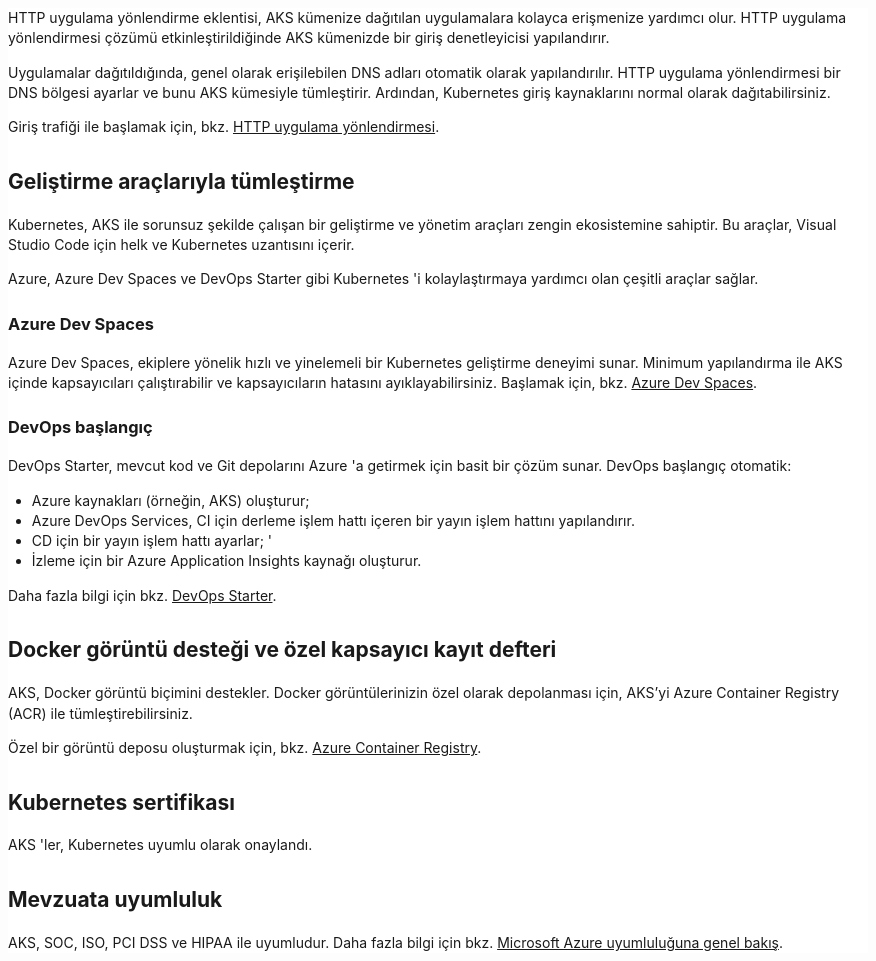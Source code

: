 HTTP uygulama yönlendirme eklentisi, AKS kümenize dağıtılan uygulamalara kolayca erişmenize yardımcı olur. HTTP uygulama yönlendirmesi çözümü etkinleştirildiğinde AKS kümenizde bir giriş denetleyicisi yapılandırır.  

Uygulamalar dağıtıldığında, genel olarak erişilebilen DNS adları otomatik olarak yapılandırılır. HTTP uygulama yönlendirmesi bir DNS bölgesi ayarlar ve bunu AKS kümesiyle tümleştirir. Ardından, Kubernetes giriş kaynaklarını normal olarak dağıtabilirsiniz.  

Giriş trafiği ile başlamak için, bkz. [HTTP uygulama yönlendirmesi][aks-http-routing].

## <a name="development-tooling-integration"></a>Geliştirme araçlarıyla tümleştirme

Kubernetes, AKS ile sorunsuz şekilde çalışan bir geliştirme ve yönetim araçları zengin ekosistemine sahiptir. Bu araçlar, Visual Studio Code için helk ve Kubernetes uzantısını içerir.   

Azure, Azure Dev Spaces ve DevOps Starter gibi Kubernetes 'i kolaylaştırmaya yardımcı olan çeşitli araçlar sağlar.  

### <a name="azure-dev-spaces"></a>Azure Dev Spaces

Azure Dev Spaces, ekiplere yönelik hızlı ve yinelemeli bir Kubernetes geliştirme deneyimi sunar. Minimum yapılandırma ile AKS içinde kapsayıcıları çalıştırabilir ve kapsayıcıların hatasını ayıklayabilirsiniz. Başlamak için, bkz. [Azure Dev Spaces][azure-dev-spaces].

### <a name="devops-starter"></a>DevOps başlangıç

DevOps Starter, mevcut kod ve Git depolarını Azure 'a getirmek için basit bir çözüm sunar. DevOps başlangıç otomatik:
* Azure kaynakları (örneğin, AKS) oluşturur; 
* Azure DevOps Services, CI için derleme işlem hattı içeren bir yayın işlem hattını yapılandırır. 
* CD için bir yayın işlem hattı ayarlar; ' 
* İzleme için bir Azure Application Insights kaynağı oluşturur. 

Daha fazla bilgi için bkz. [DevOps Starter][azure-devops].

## <a name="docker-image-support-and-private-container-registry"></a>Docker görüntü desteği ve özel kapsayıcı kayıt defteri

AKS, Docker görüntü biçimini destekler. Docker görüntülerinizin özel olarak depolanması için, AKS’yi Azure Container Registry (ACR) ile tümleştirebilirsiniz.

Özel bir görüntü deposu oluşturmak için, bkz. [Azure Container Registry][acr-docs].

## <a name="kubernetes-certification"></a>Kubernetes sertifikası

AKS 'ler, Kubernetes uyumlu olarak onaylandı.

## <a name="regulatory-compliance"></a>Mevzuata uyumluluk

AKS, SOC, ISO, PCI DSS ve HIPAA ile uyumludur. Daha fazla bilgi için bkz. [Microsoft Azure uyumluluğuna genel bakış][compliance-doc].


[aks-engine]: https://github.com/Azure/aks-engine
[kubectl-overview]: https://kubernetes.io/docs/user-guide/kubectl-overview/
[compliance-doc]: https://azure.microsoft.com/en-us/overview/trusted-cloud/compliance/
[acr-docs]: ../container-registry/container-registry-intro.md
[aks-aad]: ./azure-ad-integration-cli.md
[aks-cli]: ./kubernetes-walkthrough.md
[aks-gpu]: ./gpu-cluster.md
[aks-http-routing]: ./http-application-routing.md
[aks-networking]: ./concepts-network.md
[aks-portal]: ./kubernetes-walkthrough-portal.md
[aks-scale]: ./tutorial-kubernetes-scale.md
[aks-upgrade]: ./upgrade-cluster.md
[azure-dev-spaces]: ../dev-spaces/index.yml
[azure-devops]: ../devops-project/overview.md
[azure-disk]: ./azure-disks-dynamic-pv.md
[azure-files]: ./azure-files-dynamic-pv.md
[container-health]: ../azure-monitor/containers/container-insights-overview.md
[aks-master-logs]: ./view-control-plane-logs.md
[aks-supported versions]: supported-kubernetes-versions.md
[concepts-clusters-workloads]: concepts-clusters-workloads.md
[kubernetes-rbac]: concepts-identity.md#kubernetes-rbac
[concepts-identity]: concepts-identity.md
[concepts-storage]: concepts-storage.md
[conf-com-node]: ../confidential-computing/confidential-nodes-aks-overview.md